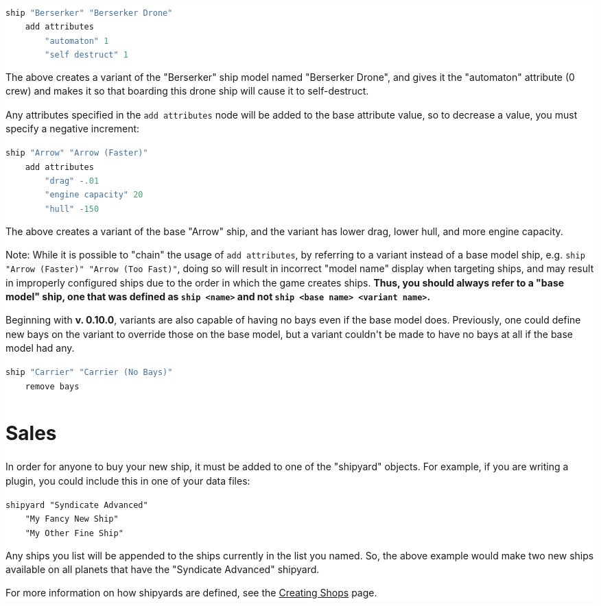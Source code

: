 ```c++
ship "Berserker" "Berserker Drone"
	add attributes
		"automaton" 1
		"self destruct" 1
```
The above creates a variant of the "Berserker" ship model named "Berserker Drone", and gives it the "automaton" attribute (0 crew) and makes it so that boarding this drone ship will cause it to self-destruct.

Any attributes specified in the `add attributes` node will be added to the base attribute value, so to decrease a value, you must specify a negative increment:

```c++
ship "Arrow" "Arrow (Faster)"
	add attributes
		"drag" -.01
		"engine capacity" 20
		"hull" -150
```
The above creates a variant of the base "Arrow" ship, and the variant has lower drag, lower hull, and more engine capacity.

Note: While it is possible to "chain" the usage of `add attributes`, by referring to a variant instead of a base model ship, e.g. `ship "Arrow (Faster)" "Arrow (Too Fast)"`, doing so will result in incorrect "model name" display when targeting ships, and may result in improperly configured ships due to the order in which the game creates ships. **Thus, you should always refer to a "base model" ship, one that was defined as `ship <name>` and not `ship <base name> <variant name>`.**

Beginning with **v. 0.10.0**, variants are also capable of having no bays even if the base model does. Previously, one could define new bays on the variant to override those on the base model, but a variant couldn't be made to have no bays at all if the base model had any.
```c++
ship "Carrier" "Carrier (No Bays)"
	remove bays
```

# Sales

In order for anyone to buy your new ship, it must be added to one of the "shipyard" objects. For example, if you are writing a plugin, you could include this in one of your data files:

```
shipyard "Syndicate Advanced"
	"My Fancy New Ship"
	"My Other Fine Ship"
```

Any ships you list will be appended to the ships currently in the list you named. So, the above example would make two new ships available on all planets that have the "Syndicate Advanced" shipyard.

For more information on how shipyards are defined, see the [Creating Shops](Creating-Shops) page.


[2xcorvette]: https://raw.githubusercontent.com/endless-sky/endless-sky-high-dpi/master/images/ship/corvette%402x.png
[2xfirebird]: https://raw.githubusercontent.com/endless-sky/endless-sky-high-dpi/master/images/ship/firebird%402x.png
[2xgunboat]: https://raw.githubusercontent.com/endless-sky/endless-sky-high-dpi/master/images/ship/gunboat%402x.png
[2xlevi]: https://raw.githubusercontent.com/endless-sky/endless-sky-high-dpi/master/images/ship/leviathan%402x.png
[2xaerie]: https://raw.githubusercontent.com/endless-sky/endless-sky-high-dpi/master/images/thumbnail/aerie%402x.png
[2xvan]: https://raw.githubusercontent.com/endless-sky/endless-sky-high-dpi/master/images/thumbnail/vanguard%402x.png
[2xhawk]: https://raw.githubusercontent.com/endless-sky/endless-sky-high-dpi/master/images/thumbnail/hawk%402x.png
